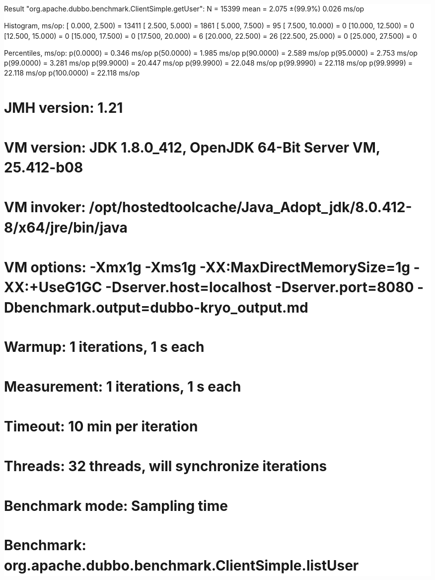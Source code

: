 Result "org.apache.dubbo.benchmark.ClientSimple.getUser":
  N = 15399
  mean =      2.075 ±(99.9%) 0.026 ms/op

  Histogram, ms/op:
    [ 0.000,  2.500) = 13411 
    [ 2.500,  5.000) = 1861 
    [ 5.000,  7.500) = 95 
    [ 7.500, 10.000) = 0 
    [10.000, 12.500) = 0 
    [12.500, 15.000) = 0 
    [15.000, 17.500) = 0 
    [17.500, 20.000) = 6 
    [20.000, 22.500) = 26 
    [22.500, 25.000) = 0 
    [25.000, 27.500) = 0 

  Percentiles, ms/op:
      p(0.0000) =      0.346 ms/op
     p(50.0000) =      1.985 ms/op
     p(90.0000) =      2.589 ms/op
     p(95.0000) =      2.753 ms/op
     p(99.0000) =      3.281 ms/op
     p(99.9000) =     20.447 ms/op
     p(99.9900) =     22.048 ms/op
     p(99.9990) =     22.118 ms/op
     p(99.9999) =     22.118 ms/op
    p(100.0000) =     22.118 ms/op


# JMH version: 1.21
# VM version: JDK 1.8.0_412, OpenJDK 64-Bit Server VM, 25.412-b08
# VM invoker: /opt/hostedtoolcache/Java_Adopt_jdk/8.0.412-8/x64/jre/bin/java
# VM options: -Xmx1g -Xms1g -XX:MaxDirectMemorySize=1g -XX:+UseG1GC -Dserver.host=localhost -Dserver.port=8080 -Dbenchmark.output=dubbo-kryo_output.md
# Warmup: 1 iterations, 1 s each
# Measurement: 1 iterations, 1 s each
# Timeout: 10 min per iteration
# Threads: 32 threads, will synchronize iterations
# Benchmark mode: Sampling time
# Benchmark: org.apache.dubbo.benchmark.ClientSimple.listUser
